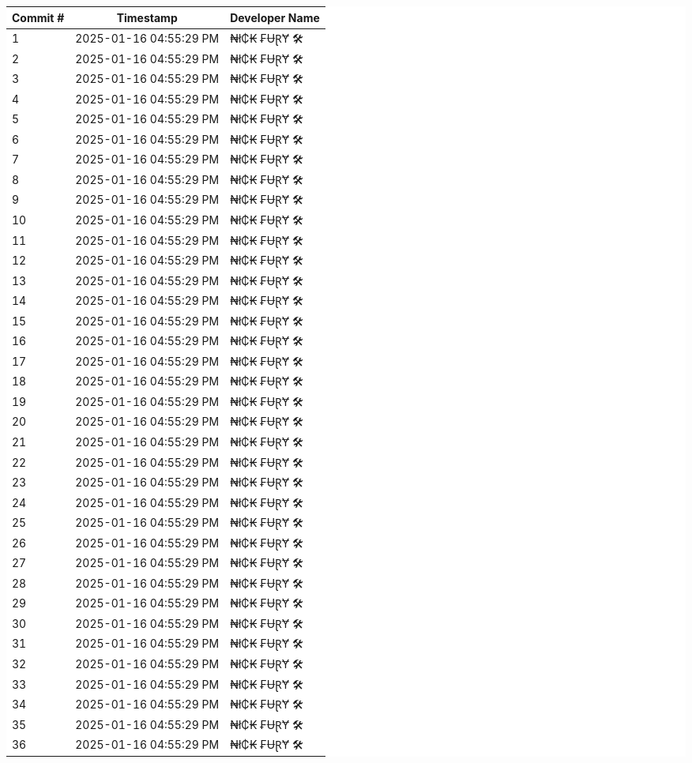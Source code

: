 | Commit # | Timestamp           | Developer Name       |
|----------|---------------------|----------------------|
| 1        | 2025-01-16 04:55:29 PM | ₦ł₵₭ ₣ɄⱤɎ 🛠️        |
| 2        | 2025-01-16 04:55:29 PM | ₦ł₵₭ ₣ɄⱤɎ 🛠️        |
| 3        | 2025-01-16 04:55:29 PM | ₦ł₵₭ ₣ɄⱤɎ 🛠️        |
| 4        | 2025-01-16 04:55:29 PM | ₦ł₵₭ ₣ɄⱤɎ 🛠️        |
| 5        | 2025-01-16 04:55:29 PM | ₦ł₵₭ ₣ɄⱤɎ 🛠️        |
| 6        | 2025-01-16 04:55:29 PM | ₦ł₵₭ ₣ɄⱤɎ 🛠️        |
| 7        | 2025-01-16 04:55:29 PM | ₦ł₵₭ ₣ɄⱤɎ 🛠️        |
| 8        | 2025-01-16 04:55:29 PM | ₦ł₵₭ ₣ɄⱤɎ 🛠️        |
| 9        | 2025-01-16 04:55:29 PM | ₦ł₵₭ ₣ɄⱤɎ 🛠️        |
| 10       | 2025-01-16 04:55:29 PM | ₦ł₵₭ ₣ɄⱤɎ 🛠️        |
| 11       | 2025-01-16 04:55:29 PM | ₦ł₵₭ ₣ɄⱤɎ 🛠️        |
| 12       | 2025-01-16 04:55:29 PM | ₦ł₵₭ ₣ɄⱤɎ 🛠️        |
| 13       | 2025-01-16 04:55:29 PM | ₦ł₵₭ ₣ɄⱤɎ 🛠️        |
| 14       | 2025-01-16 04:55:29 PM | ₦ł₵₭ ₣ɄⱤɎ 🛠️        |
| 15       | 2025-01-16 04:55:29 PM | ₦ł₵₭ ₣ɄⱤɎ 🛠️        |
| 16       | 2025-01-16 04:55:29 PM | ₦ł₵₭ ₣ɄⱤɎ 🛠️        |
| 17       | 2025-01-16 04:55:29 PM | ₦ł₵₭ ₣ɄⱤɎ 🛠️        |
| 18       | 2025-01-16 04:55:29 PM | ₦ł₵₭ ₣ɄⱤɎ 🛠️        |
| 19       | 2025-01-16 04:55:29 PM | ₦ł₵₭ ₣ɄⱤɎ 🛠️        |
| 20       | 2025-01-16 04:55:29 PM | ₦ł₵₭ ₣ɄⱤɎ 🛠️        |
| 21       | 2025-01-16 04:55:29 PM | ₦ł₵₭ ₣ɄⱤɎ 🛠️        |
| 22       | 2025-01-16 04:55:29 PM | ₦ł₵₭ ₣ɄⱤɎ 🛠️        |
| 23       | 2025-01-16 04:55:29 PM | ₦ł₵₭ ₣ɄⱤɎ 🛠️        |
| 24       | 2025-01-16 04:55:29 PM | ₦ł₵₭ ₣ɄⱤɎ 🛠️        |
| 25       | 2025-01-16 04:55:29 PM | ₦ł₵₭ ₣ɄⱤɎ 🛠️        |
| 26       | 2025-01-16 04:55:29 PM | ₦ł₵₭ ₣ɄⱤɎ 🛠️        |
| 27       | 2025-01-16 04:55:29 PM | ₦ł₵₭ ₣ɄⱤɎ 🛠️        |
| 28       | 2025-01-16 04:55:29 PM | ₦ł₵₭ ₣ɄⱤɎ 🛠️        |
| 29       | 2025-01-16 04:55:29 PM | ₦ł₵₭ ₣ɄⱤɎ 🛠️        |
| 30       | 2025-01-16 04:55:29 PM | ₦ł₵₭ ₣ɄⱤɎ 🛠️        |
| 31       | 2025-01-16 04:55:29 PM | ₦ł₵₭ ₣ɄⱤɎ 🛠️        |
| 32       | 2025-01-16 04:55:29 PM | ₦ł₵₭ ₣ɄⱤɎ 🛠️        |
| 33       | 2025-01-16 04:55:29 PM | ₦ł₵₭ ₣ɄⱤɎ 🛠️        |
| 34       | 2025-01-16 04:55:29 PM | ₦ł₵₭ ₣ɄⱤɎ 🛠️        |
| 35       | 2025-01-16 04:55:29 PM | ₦ł₵₭ ₣ɄⱤɎ 🛠️        |
| 36       | 2025-01-16 04:55:29 PM | ₦ł₵₭ ₣ɄⱤɎ 🛠️        |